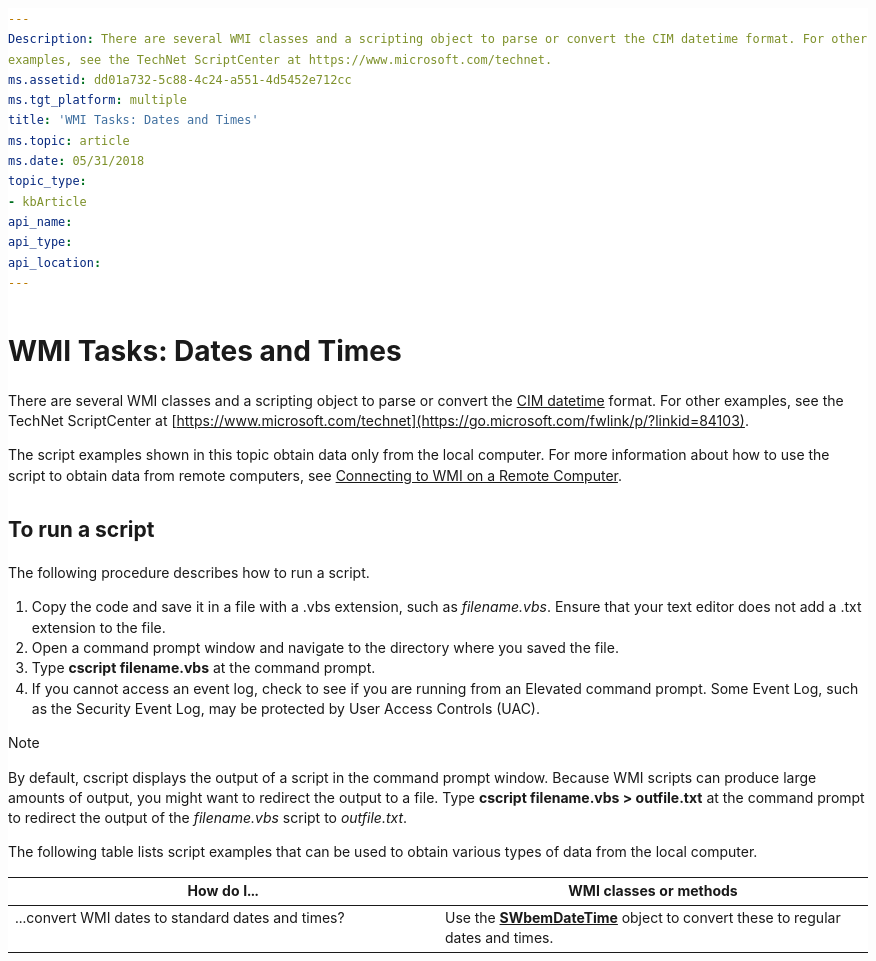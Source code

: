 ```yaml
---
Description: There are several WMI classes and a scripting object to parse or convert the CIM datetime format. For other examples, see the TechNet ScriptCenter at https://www.microsoft.com/technet.
ms.assetid: dd01a732-5c88-4c24-a551-4d5452e712cc
ms.tgt_platform: multiple
title: 'WMI Tasks: Dates and Times'
ms.topic: article
ms.date: 05/31/2018
topic_type: 
- kbArticle
api_name: 
api_type: 
api_location: 
---
```


# WMI Tasks: Dates and Times

There are several WMI classes and a scripting object to parse or convert the [CIM datetime](date-and-time-format.md) format. For other examples, see the TechNet ScriptCenter at [https://www.microsoft.com/technet](https://go.microsoft.com/fwlink/p/?linkid=84103).

The script examples shown in this topic obtain data only from the local computer. For more information about how to use the script to obtain data from remote computers, see [Connecting to WMI on a Remote Computer](connecting-to-wmi-on-a-remote-computer.md).

## To run a script

The following procedure describes how to run a script.

1.  Copy the code and save it in a file with a .vbs extension, such as *filename.vbs*. Ensure that your text editor does not add a .txt extension to the file.
2.  Open a command prompt window and navigate to the directory where you saved the file.
3.  Type **cscript filename.vbs** at the command prompt.
4.  If you cannot access an event log, check to see if you are running from an Elevated command prompt. Some Event Log, such as the Security Event Log, may be protected by User Access Controls (UAC).

> [!Note]  
> By default, cscript displays the output of a script in the command prompt window. Because WMI scripts can produce large amounts of output, you might want to redirect the output to a file. Type **cscript filename.vbs > outfile.txt** at the command prompt to redirect the output of the *filename.vbs* script to *outfile.txt*.

 

The following table lists script examples that can be used to obtain various types of data from the local computer.



<table>
<colgroup>
<col style="width: 50%" />
<col style="width: 50%" />
</colgroup>
<thead>
<tr class="header">
<th>How do I...</th>
<th>WMI classes or methods</th>
</tr>
</thead>
<tbody>
<tr class="odd">
<td>...convert WMI dates to standard dates and times?<br/></td>
<td>Use the <a href="swbemdatetime"><strong>SWbemDateTime</strong></a> object to convert these to regular dates and times.<br/> <span data-codelanguage="VisualBasic"></span>